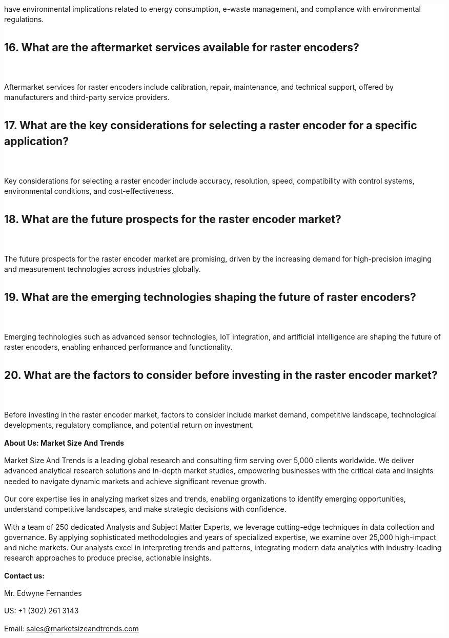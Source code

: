 have environmental implications related to energy consumption, e-waste management, and compliance with environmental regulations.</p><h2>16. What are the aftermarket services available for raster encoders?</h2><p>&nbsp;</p><p>Aftermarket services for raster encoders include calibration, repair, maintenance, and technical support, offered by manufacturers and third-party service providers.</p><h2>17. What are the key considerations for selecting a raster encoder for a specific application?</h2><p>&nbsp;</p><p>Key considerations for selecting a raster encoder include accuracy, resolution, speed, compatibility with control systems, environmental conditions, and cost-effectiveness.</p><h2>18. What are the future prospects for the raster encoder market?</h2><p>&nbsp;</p><p>The future prospects for the raster encoder market are promising, driven by the increasing demand for high-precision imaging and measurement technologies across industries globally.</p><h2>19. What are the emerging technologies shaping the future of raster encoders?</h2><p>&nbsp;</p><p>Emerging technologies such as advanced sensor technologies, IoT integration, and artificial intelligence are shaping the future of raster encoders, enabling enhanced performance and functionality.</p><h2>20. What are the factors to consider before investing in the raster encoder market?</h2><p>&nbsp;</p><p>Before investing in the raster encoder market, factors to consider include market demand, competitive landscape, technological developments, regulatory compliance, and potential return on investment.</p></body></html></p><p><strong>About Us:&nbsp;Market Size And Trends</strong></p><p>Market Size And Trends&nbsp;is a leading global research and consulting firm serving over 5,000 clients worldwide. We deliver advanced analytical research solutions and in-depth market studies, empowering businesses with the critical data and insights needed to navigate dynamic markets and achieve significant revenue growth.</p><p>Our core expertise lies in analyzing market sizes and trends, enabling organizations to identify emerging opportunities, understand competitive landscapes, and make strategic decisions with confidence.</p><p>With a team of 250 dedicated Analysts and Subject Matter Experts, we leverage cutting-edge techniques in data collection and governance. By applying sophisticated methodologies and years of specialized expertise, we examine over 25,000 high-impact and niche markets. Our analysts excel in interpreting trends and patterns, integrating modern data analytics with industry-leading research approaches to produce precise, actionable insights.</p><p><strong>Contact us:</strong></p><p>Mr. Edwyne Fernandes</p><p>US: +1 (302) 261 3143</p><p>Email: <a href="mailto:sales@marketsizeandtrends.com">sales@marketsizeandtrends.com</a>&nbsp;</p>
